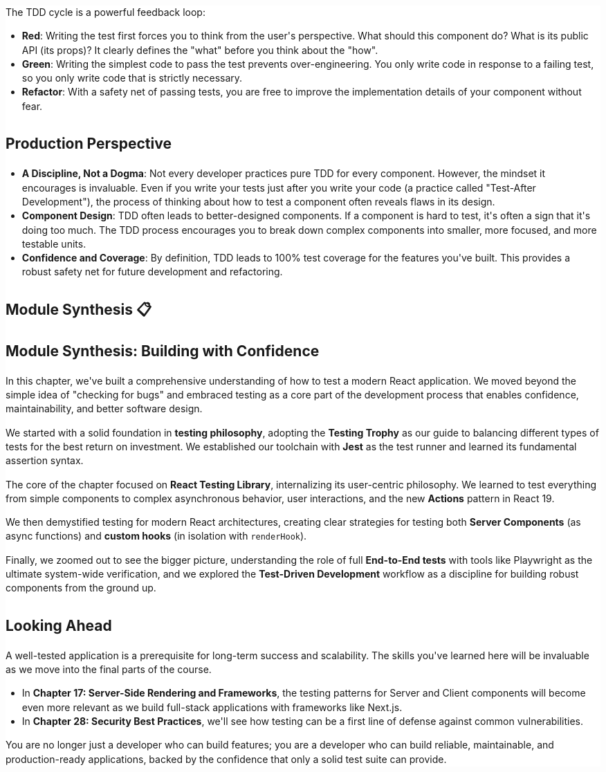 The TDD cycle is a powerful feedback loop:

- **Red**: Writing the test first forces you to think from the user's perspective. What should this component do? What is its public API (its props)? It clearly defines the "what" before you think about the "how".
- **Green**: Writing the simplest code to pass the test prevents over-engineering. You only write code in response to a failing test, so you only write code that is strictly necessary.
- **Refactor**: With a safety net of passing tests, you are free to improve the implementation details of your component without fear.

## Production Perspective

- **A Discipline, Not a Dogma**: Not every developer practices pure TDD for every component. However, the mindset it encourages is invaluable. Even if you write your tests just after you write your code (a practice called "Test-After Development"), the process of thinking about how to test a component often reveals flaws in its design.
- **Component Design**: TDD often leads to better-designed components. If a component is hard to test, it's often a sign that it's doing too much. The TDD process encourages you to break down complex components into smaller, more focused, and more testable units.
- **Confidence and Coverage**: By definition, TDD leads to 100% test coverage for the features you've built. This provides a robust safety net for future development and refactoring.

## Module Synthesis 📋

## Module Synthesis: Building with Confidence

In this chapter, we've built a comprehensive understanding of how to test a modern React application. We moved beyond the simple idea of "checking for bugs" and embraced testing as a core part of the development process that enables confidence, maintainability, and better software design.

We started with a solid foundation in **testing philosophy**, adopting the **Testing Trophy** as our guide to balancing different types of tests for the best return on investment. We established our toolchain with **Jest** as the test runner and learned its fundamental assertion syntax.

The core of the chapter focused on **React Testing Library**, internalizing its user-centric philosophy. We learned to test everything from simple components to complex asynchronous behavior, user interactions, and the new **Actions** pattern in React 19.

We then demystified testing for modern React architectures, creating clear strategies for testing both **Server Components** (as async functions) and **custom hooks** (in isolation with `renderHook`).

Finally, we zoomed out to see the bigger picture, understanding the role of full **End-to-End tests** with tools like Playwright as the ultimate system-wide verification, and we explored the **Test-Driven Development** workflow as a discipline for building robust components from the ground up.

## Looking Ahead

A well-tested application is a prerequisite for long-term success and scalability. The skills you've learned here will be invaluable as we move into the final parts of the course.

- In **Chapter 17: Server-Side Rendering and Frameworks**, the testing patterns for Server and Client components will become even more relevant as we build full-stack applications with frameworks like Next.js.
- In **Chapter 28: Security Best Practices**, we'll see how testing can be a first line of defense against common vulnerabilities.

You are no longer just a developer who can build features; you are a developer who can build reliable, maintainable, and production-ready applications, backed by the confidence that only a solid test suite can provide.
